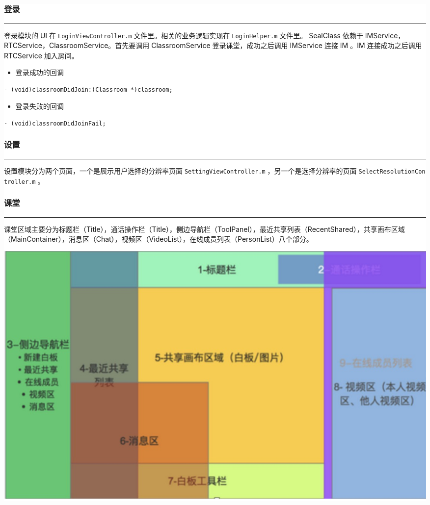 ### 登录
---
登录模块的 UI 在 `LoginViewController.m` 文件里。相关的业务逻辑实现在 `LoginHelper.m` 文件里。 SealClass 依赖于 IMService，RTCService，ClassroomService。首先要调用 ClassroomService 登录课堂，成功之后调用 IMService 连接 IM 。IM 连接成功之后调用 RTCService 加入房间。  

* 登录成功的回调

```
- (void)classroomDidJoin:(Classroom *)classroom;

```

* 登录失败的回调

```
- (void)classroomDidJoinFail;

```
### 设置
---
设置模块分为两个页面，一个是展示用户选择的分辨率页面 `SettingViewController.m` ，另一个是选择分辨率的页面 `SelectResolutionController.m` 。
### 课堂
---
课堂区域主要分为标题栏（Title），通话操作栏（Title），侧边导航栏（ToolPanel），最近共享列表（RecentShared），共享画布区域（MainContainer），消息区（Chat），视频区（VideoList），在线成员列表（PersonList）八个部分。

![](./images/Image2.png)
